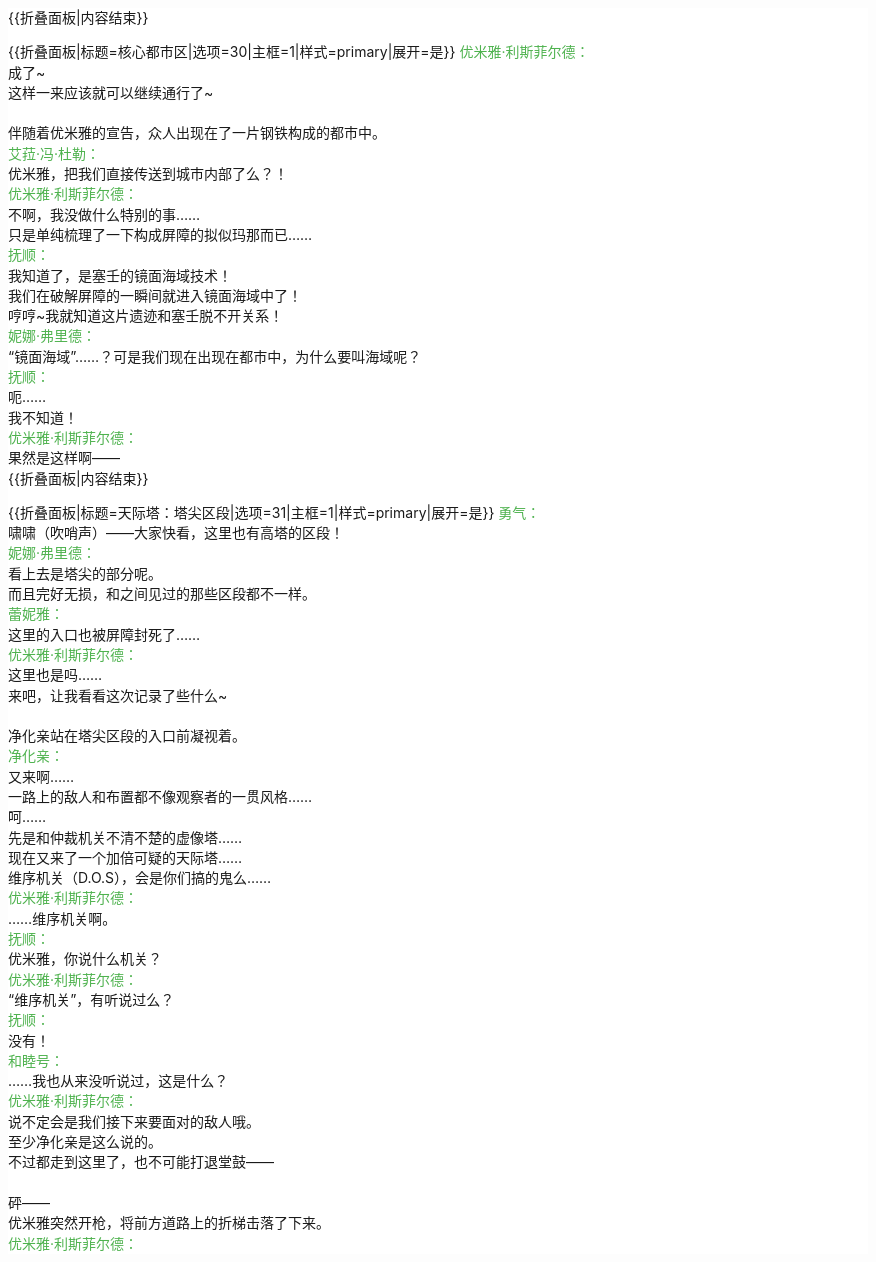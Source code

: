 {{折叠面板|内容结束}}

{{折叠面板|标题=核心都市区|选项=30|主框=1|样式=primary|展开=是}}
<span style="color:#4eb24e;">优米雅·利斯菲尔德：</span><br>
成了~<br>
这样一来应该就可以继续通行了~<br>
<br>
伴随着优米雅的宣告，众人出现在了一片钢铁构成的都市中。<br>
<span style="color:#4eb24e;">艾菈·冯·杜勒：</span><br>
优米雅，把我们直接传送到城市内部了么？！<br>
<span style="color:#4eb24e;">优米雅·利斯菲尔德：</span><br>
不啊，我没做什么特别的事……<br>
只是单纯梳理了一下构成屏障的拟似玛那而已……<br>
<span style="color:#4eb24e;">抚顺：</span><br>
我知道了，是塞壬的镜面海域技术！<br>
我们在破解屏障的一瞬间就进入镜面海域中了！<br>
哼哼~我就知道这片遗迹和塞壬脱不开关系！<br>
<span style="color:#4eb24e;">妮娜·弗里德：</span><br>
“镜面海域”……？可是我们现在出现在都市中，为什么要叫海域呢？<br>
<span style="color:#4eb24e;">抚顺：</span><br>
呃……<br>
我不知道！<br>
<span style="color:#4eb24e;">优米雅·利斯菲尔德：</span><br>
果然是这样啊——<br>
{{折叠面板|内容结束}}

{{折叠面板|标题=天际塔：塔尖区段|选项=31|主框=1|样式=primary|展开=是}}
<span style="color:#4eb24e;">勇气：</span><br>
啸啸（吹哨声）——大家快看，这里也有高塔的区段！<br>
<span style="color:#4eb24e;">妮娜·弗里德：</span><br>
看上去是塔尖的部分呢。<br>
而且完好无损，和之间见过的那些区段都不一样。<br>
<span style="color:#4eb24e;">蕾妮雅：</span><br>
这里的入口也被屏障封死了……<br>
<span style="color:#4eb24e;">优米雅·利斯菲尔德：</span><br>
这里也是吗……<br>
来吧，让我看看这次记录了些什么~<br>
<br>
净化亲站在塔尖区段的入口前凝视着。<br>
<span style="color:#4eb24e;">净化亲：</span><br>
又来啊……<br>
一路上的敌人和布置都不像观察者的一贯风格……<br>
呵……<br>
先是和仲裁机关不清不楚的虚像塔……<br>
现在又来了一个加倍可疑的天际塔……<br>
维序机关（D.O.S），会是你们搞的鬼么……<br>
<span style="color:#4eb24e;">优米雅·利斯菲尔德：</span><br>
……维序机关啊。<br>
<span style="color:#4eb24e;">抚顺：</span><br>
优米雅，你说什么机关？<br>
<span style="color:#4eb24e;">优米雅·利斯菲尔德：</span><br>
“维序机关”，有听说过么？<br>
<span style="color:#4eb24e;">抚顺：</span><br>
没有！<br>
<span style="color:#4eb24e;">和睦号：</span><br>
……我也从来没听说过，这是什么？<br>
<span style="color:#4eb24e;">优米雅·利斯菲尔德：</span><br>
说不定会是我们接下来要面对的敌人哦。<br>
至少净化亲是这么说的。<br>
不过都走到这里了，也不可能打退堂鼓——<br>
<br>
砰——<br>
优米雅突然开枪，将前方道路上的折梯击落了下来。<br>
<span style="color:#4eb24e;">优米雅·利斯菲尔德：</span><br>